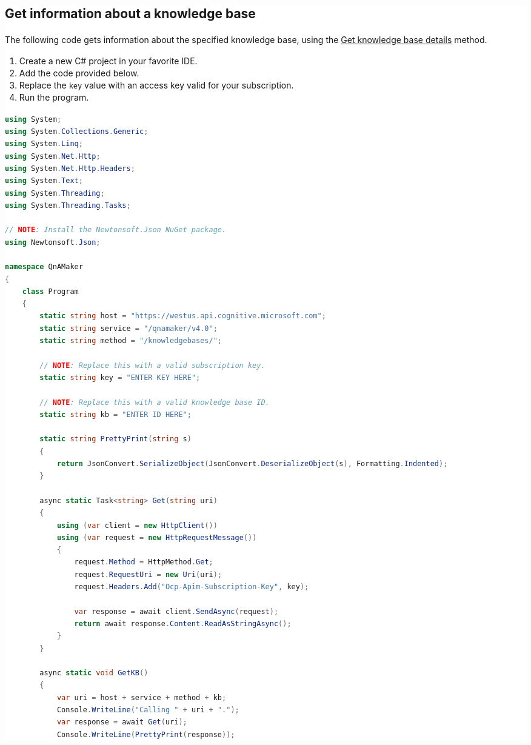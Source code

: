 ## Get information about a knowledge base

The following code gets information about the specified knowledge base, using the [Get knowledge base details](https://westus.dev.cognitive.microsoft.com/docs/services/5a93fcf85b4ccd136866eb37/operations/knowledgebases_getknowledgebasedetails) method.

1. Create a new C# project in your favorite IDE.
2. Add the code provided below.
3. Replace the `key` value with an access key valid for your subscription.
4. Run the program.

```csharp
using System;
using System.Collections.Generic;
using System.Linq;
using System.Net.Http;
using System.Net.Http.Headers;
using System.Text;
using System.Threading;
using System.Threading.Tasks;

// NOTE: Install the Newtonsoft.Json NuGet package.
using Newtonsoft.Json;

namespace QnAMaker
{
    class Program
    {
        static string host = "https://westus.api.cognitive.microsoft.com";
        static string service = "/qnamaker/v4.0";
        static string method = "/knowledgebases/";

        // NOTE: Replace this with a valid subscription key.
        static string key = "ENTER KEY HERE";

        // NOTE: Replace this with a valid knowledge base ID.
        static string kb = "ENTER ID HERE";

        static string PrettyPrint(string s)
        {
            return JsonConvert.SerializeObject(JsonConvert.DeserializeObject(s), Formatting.Indented);
        }

        async static Task<string> Get(string uri)
        {
            using (var client = new HttpClient())
            using (var request = new HttpRequestMessage())
            {
                request.Method = HttpMethod.Get;
                request.RequestUri = new Uri(uri);
                request.Headers.Add("Ocp-Apim-Subscription-Key", key);

                var response = await client.SendAsync(request);
                return await response.Content.ReadAsStringAsync();
            }
        }

        async static void GetKB()
        {
            var uri = host + service + method + kb;
            Console.WriteLine("Calling " + uri + ".");
            var response = await Get(uri);
            Console.WriteLine(PrettyPrint(response));
```